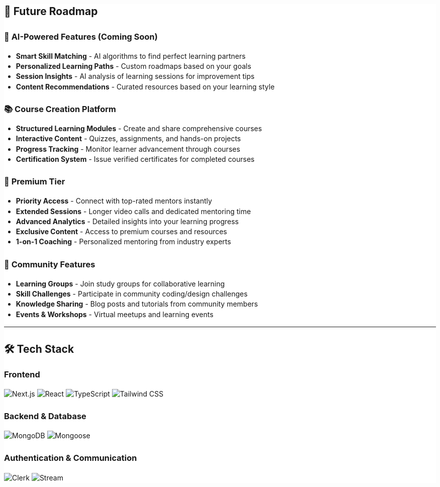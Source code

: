 
## 🧠 Future Roadmap

### 🤖 **AI-Powered Features** (Coming Soon)
- **Smart Skill Matching** - AI algorithms to find perfect learning partners
- **Personalized Learning Paths** - Custom roadmaps based on your goals
- **Session Insights** - AI analysis of learning sessions for improvement tips
- **Content Recommendations** - Curated resources based on your learning style

### 📚 **Course Creation Platform**
- **Structured Learning Modules** - Create and share comprehensive courses
- **Interactive Content** - Quizzes, assignments, and hands-on projects
- **Progress Tracking** - Monitor learner advancement through courses
- **Certification System** - Issue verified certificates for completed courses

### 💎 **Premium Tier**
- **Priority Access** - Connect with top-rated mentors instantly
- **Extended Sessions** - Longer video calls and dedicated mentoring time
- **Advanced Analytics** - Detailed insights into your learning progress
- **Exclusive Content** - Access to premium courses and resources
- **1-on-1 Coaching** - Personalized mentoring from industry experts

### 🌟 **Community Features**
- **Learning Groups** - Join study groups for collaborative learning
- **Skill Challenges** - Participate in community coding/design challenges
- **Knowledge Sharing** - Blog posts and tutorials from community members
- **Events & Workshops** - Virtual meetups and learning events

---

## 🛠️ Tech Stack

### **Frontend**
![Next.js](https://img.shields.io/badge/Next.js-000000?style=for-the-badge&logo=next.js&logoColor=white)
![React](https://img.shields.io/badge/React-20232A?style=for-the-badge&logo=react&logoColor=61DAFB)
![TypeScript](https://img.shields.io/badge/TypeScript-007ACC?style=for-the-badge&logo=typescript&logoColor=white)
![Tailwind CSS](https://img.shields.io/badge/Tailwind_CSS-38B2AC?style=for-the-badge&logo=tailwind-css&logoColor=white)

### **Backend & Database**
![MongoDB](https://img.shields.io/badge/MongoDB-4EA94B?style=for-the-badge&logo=mongodb&logoColor=white)
![Mongoose](https://img.shields.io/badge/Mongoose-880000?style=for-the-badge&logo=mongoose&logoColor=white)

### **Authentication & Communication**
![Clerk](https://img.shields.io/badge/Clerk-6C47FF?style=for-the-badge&logo=clerk&logoColor=white)
![Stream](https://img.shields.io/badge/Stream-005FFF?style=for-the-badge&logo=stream&logoColor=white)
